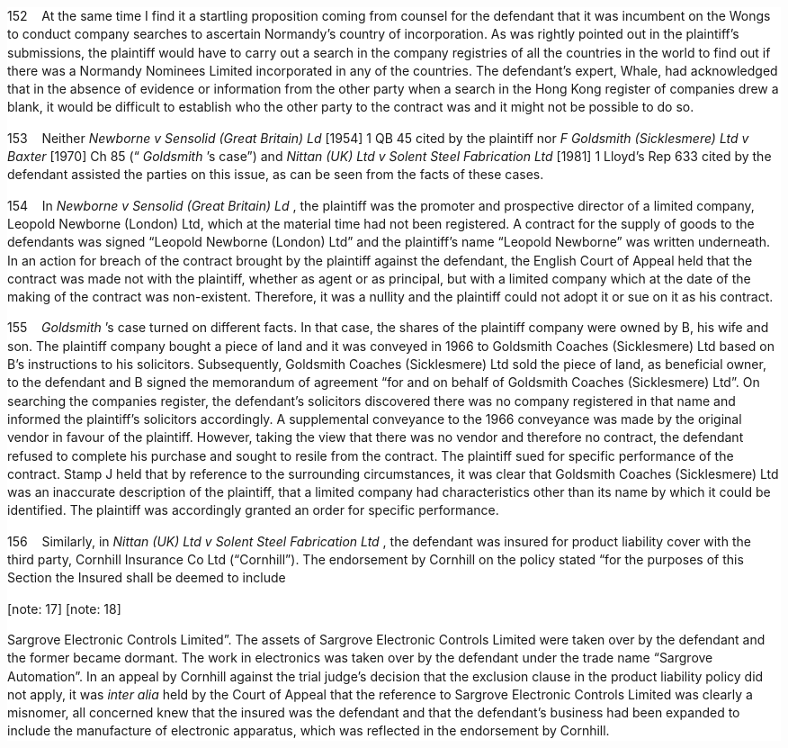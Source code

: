 152    At the same time I find it a startling proposition coming from counsel for the defendant that it was incumbent on the Wongs to conduct company searches to ascertain Normandy’s country of incorporation. As was rightly pointed out in the plaintiff’s submissions, the plaintiff would have to carry out a search in the company registries of all the countries in the world to find out if there was a Normandy Nominees Limited incorporated in any of the countries. The defendant’s expert, Whale, had acknowledged that in the absence of evidence or information from the other party when a search in the Hong Kong register of companies drew a blank, it would be difficult to establish who the other party to the contract was and it might not be possible to do so. 

153    Neither _Newborne v Sensolid (Great Britain) Ld_ [1954] 1 QB 45 cited by the plaintiff nor _F Goldsmith (Sicklesmere) Ltd v Baxter_ [1970] Ch 85 (“ _Goldsmith_ ’s case”) and _Nittan (UK) Ltd v Solent Steel Fabrication Ltd_ [1981] 1 Lloyd’s Rep 633 cited by the defendant assisted the parties on this issue, as can be seen from the facts of these cases. 

154    In _Newborne v Sensolid (Great Britain) Ld_ , the plaintiff was the promoter and prospective director of a limited company, Leopold Newborne (London) Ltd, which at the material time had not been registered. A contract for the supply of goods to the defendants was signed “Leopold Newborne (London) Ltd” and the plaintiff’s name “Leopold Newborne” was written underneath. In an action for breach of the contract brought by the plaintiff against the defendant, the English Court of Appeal held that the contract was made not with the plaintiff, whether as agent or as principal, but with a limited company which at the date of the making of the contract was non-existent. Therefore, it was a nullity and the plaintiff could not adopt it or sue on it as his contract. 

155    _Goldsmith_ ’s case turned on different facts. In that case, the shares of the plaintiff company were owned by B, his wife and son. The plaintiff company bought a piece of land and it was conveyed in 1966 to Goldsmith Coaches (Sicklesmere) Ltd based on B’s instructions to his solicitors. Subsequently, Goldsmith Coaches (Sicklesmere) Ltd sold the piece of land, as beneficial owner, to the defendant and B signed the memorandum of agreement “for and on behalf of Goldsmith Coaches (Sicklesmere) Ltd”. On searching the companies register, the defendant’s solicitors discovered there was no company registered in that name and informed the plaintiff’s solicitors accordingly. A supplemental conveyance to the 1966 conveyance was made by the original vendor in favour of the plaintiff. However, taking the view that there was no vendor and therefore no contract, the defendant refused to complete his purchase and sought to resile from the contract. The plaintiff sued for specific performance of the contract. Stamp J held that by reference to the surrounding circumstances, it was clear that Goldsmith Coaches (Sicklesmere) Ltd was an inaccurate description of the plaintiff, that a limited company had characteristics other than its name by which it could be identified. The plaintiff was accordingly granted an order for specific performance. 

156    Similarly, in _Nittan (UK) Ltd v Solent Steel Fabrication Ltd_ , the defendant was insured for product liability cover with the third party, Cornhill Insurance Co Ltd (“Cornhill”). The endorsement by Cornhill on the policy stated “for the purposes of this Section the Insured shall be deemed to include 

[note: 17] [note: 18] 


Sargrove Electronic Controls Limited”. The assets of Sargrove Electronic Controls Limited were taken over by the defendant and the former became dormant. The work in electronics was taken over by the defendant under the trade name “Sargrove Automation”. In an appeal by Cornhill against the trial judge’s decision that the exclusion clause in the product liability policy did not apply, it was _inter alia_ held by the Court of Appeal that the reference to Sargrove Electronic Controls Limited was clearly a misnomer, all concerned knew that the insured was the defendant and that the defendant’s business had been expanded to include the manufacture of electronic apparatus, which was reflected in the endorsement by Cornhill. 
